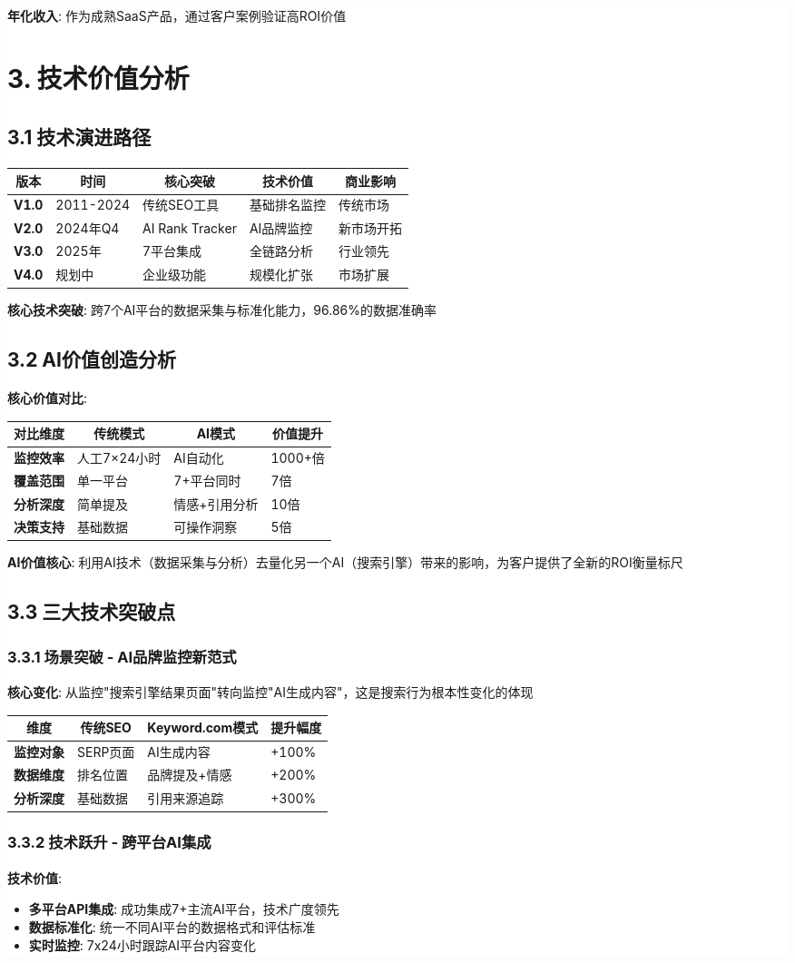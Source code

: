**年化收入**: 作为成熟SaaS产品，通过客户案例验证高ROI价值

# 3. 技术价值分析

## 3.1 技术演进路径

| 版本 | 时间 | 核心突破 | 技术价值 | 商业影响 |
|------|------|----------|----------|----------|
| **V1.0** | 2011-2024 | 传统SEO工具 | 基础排名监控 | 传统市场 |
| **V2.0** | 2024年Q4 | AI Rank Tracker | AI品牌监控 | 新市场开拓 |
| **V3.0** | 2025年 | 7平台集成 | 全链路分析 | 行业领先 |
| **V4.0** | 规划中 | 企业级功能 | 规模化扩张 | 市场扩展 |

**核心技术突破**: 跨7个AI平台的数据采集与标准化能力，96.86%的数据准确率

## 3.2 AI价值创造分析



**核心价值对比**:

| 对比维度 | 传统模式 | AI模式 | 价值提升 |
|----------|----------|--------|----------|
| **监控效率** | 人工7×24小时 | AI自动化 | 1000+倍 |
| **覆盖范围** | 单一平台 | 7+平台同时 | 7倍 |
| **分析深度** | 简单提及 | 情感+引用分析 | 10倍 |
| **决策支持** | 基础数据 | 可操作洞察 | 5倍 |

**AI价值核心**: 利用AI技术（数据采集与分析）去量化另一个AI（搜索引擎）带来的影响，为客户提供了全新的ROI衡量标尺

## 3.3 三大技术突破点

### 3.3.1 场景突破 - AI品牌监控新范式
**核心变化**: 从监控"搜索引擎结果页面"转向监控"AI生成内容"，这是搜索行为根本性变化的体现

| 维度 | 传统SEO | Keyword.com模式 | 提升幅度 |
|------|----------|-----------------|----------|
| **监控对象** | SERP页面 | AI生成内容 | +100% |
| **数据维度** | 排名位置 | 品牌提及+情感 | +200% |
| **分析深度** | 基础数据 | 引用来源追踪 | +300% |

### 3.3.2 技术跃升 - 跨平台AI集成
**技术价值**:
- **多平台API集成**: 成功集成7+主流AI平台，技术广度领先
- **数据标准化**: 统一不同AI平台的数据格式和评估标准
- **实时监控**: 7x24小时跟踪AI平台内容变化
